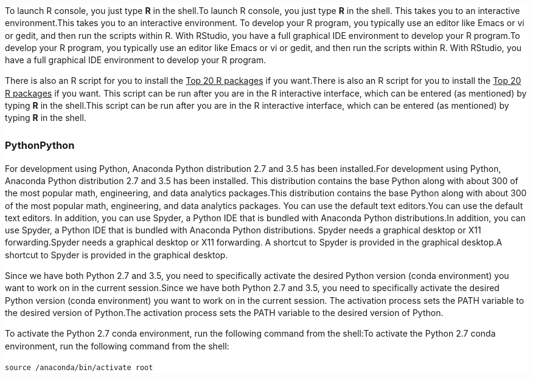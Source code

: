 <span data-ttu-id="9ceb5-217">To launch R console, you just type **R** in the shell.</span><span class="sxs-lookup"><span data-stu-id="9ceb5-217">To launch R console, you just type **R** in the shell.</span></span> <span data-ttu-id="9ceb5-218">This takes you to an interactive environment.</span><span class="sxs-lookup"><span data-stu-id="9ceb5-218">This takes you to an interactive environment.</span></span> <span data-ttu-id="9ceb5-219">To develop your R program, you typically use an editor like Emacs or vi or gedit, and then run the scripts within R. With RStudio, you have a full graphical IDE environment to develop your R program.</span><span class="sxs-lookup"><span data-stu-id="9ceb5-219">To develop your R program, you typically use an editor like Emacs or vi or gedit, and then run the scripts within R. With RStudio, you have a full graphical IDE environment to develop your R program.</span></span>

<span data-ttu-id="9ceb5-220">There is also an R script for you to install the [Top 20 R packages](http://www.kdnuggets.com/2015/06/top-20-r-packages.html) if you want.</span><span class="sxs-lookup"><span data-stu-id="9ceb5-220">There is also an R script for you to install the [Top 20 R packages](http://www.kdnuggets.com/2015/06/top-20-r-packages.html) if you want.</span></span> <span data-ttu-id="9ceb5-221">This script can be run after you are in the R interactive interface, which can be entered (as mentioned) by typing **R** in the shell.</span><span class="sxs-lookup"><span data-stu-id="9ceb5-221">This script can be run after you are in the R interactive interface, which can be entered (as mentioned) by typing **R** in the shell.</span></span>  

### <a name="python"></a><span data-ttu-id="9ceb5-222">Python</span><span class="sxs-lookup"><span data-stu-id="9ceb5-222">Python</span></span>
<span data-ttu-id="9ceb5-223">For development using Python, Anaconda Python distribution 2.7 and 3.5 has been installed.</span><span class="sxs-lookup"><span data-stu-id="9ceb5-223">For development using Python, Anaconda Python distribution 2.7 and 3.5 has been installed.</span></span> <span data-ttu-id="9ceb5-224">This distribution contains the base Python along with about 300 of the most popular math, engineering, and data analytics packages.</span><span class="sxs-lookup"><span data-stu-id="9ceb5-224">This distribution contains the base Python along with about 300 of the most popular math, engineering, and data analytics packages.</span></span> <span data-ttu-id="9ceb5-225">You can use the default text editors.</span><span class="sxs-lookup"><span data-stu-id="9ceb5-225">You can use the default text editors.</span></span> <span data-ttu-id="9ceb5-226">In addition, you can use Spyder, a Python IDE that is bundled with Anaconda Python distributions.</span><span class="sxs-lookup"><span data-stu-id="9ceb5-226">In addition, you can use Spyder, a Python IDE that is bundled with Anaconda Python distributions.</span></span> <span data-ttu-id="9ceb5-227">Spyder needs a graphical desktop or X11 forwarding.</span><span class="sxs-lookup"><span data-stu-id="9ceb5-227">Spyder needs a graphical desktop or X11 forwarding.</span></span> <span data-ttu-id="9ceb5-228">A shortcut to Spyder is provided in the graphical desktop.</span><span class="sxs-lookup"><span data-stu-id="9ceb5-228">A shortcut to Spyder is provided in the graphical desktop.</span></span>

<span data-ttu-id="9ceb5-229">Since we have both Python 2.7 and 3.5, you need to specifically activate the desired Python version (conda environment) you want to work on in the current session.</span><span class="sxs-lookup"><span data-stu-id="9ceb5-229">Since we have both Python 2.7 and 3.5, you need to specifically activate the desired Python version (conda environment) you want to work on in the current session.</span></span> <span data-ttu-id="9ceb5-230">The activation process sets the PATH variable to the desired version of Python.</span><span class="sxs-lookup"><span data-stu-id="9ceb5-230">The activation process sets the PATH variable to the desired version of Python.</span></span>

<span data-ttu-id="9ceb5-231">To activate the Python 2.7 conda environment, run the following command from the shell:</span><span class="sxs-lookup"><span data-stu-id="9ceb5-231">To activate the Python 2.7 conda environment, run the following command from the shell:</span></span>

    source /anaconda/bin/activate root
